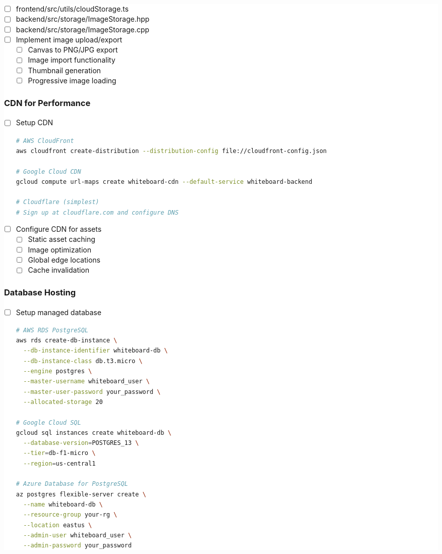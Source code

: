   - [ ] frontend/src/utils/cloudStorage.ts
  - [ ] backend/src/storage/ImageStorage.hpp
  - [ ] backend/src/storage/ImageStorage.cpp
- [ ] Implement image upload/export
  - [ ] Canvas to PNG/JPG export
  - [ ] Image import functionality
  - [ ] Thumbnail generation
  - [ ] Progressive image loading

### CDN for Performance
- [ ] Setup CDN
  ```bash
  # AWS CloudFront
  aws cloudfront create-distribution --distribution-config file://cloudfront-config.json
  
  # Google Cloud CDN
  gcloud compute url-maps create whiteboard-cdn --default-service whiteboard-backend
  
  # Cloudflare (simplest)
  # Sign up at cloudflare.com and configure DNS
  ```
- [ ] Configure CDN for assets
  - [ ] Static asset caching
  - [ ] Image optimization
  - [ ] Global edge locations
  - [ ] Cache invalidation

### Database Hosting
- [ ] Setup managed database
  ```bash
  # AWS RDS PostgreSQL
  aws rds create-db-instance \
    --db-instance-identifier whiteboard-db \
    --db-instance-class db.t3.micro \
    --engine postgres \
    --master-username whiteboard_user \
    --master-user-password your_password \
    --allocated-storage 20
  
  # Google Cloud SQL
  gcloud sql instances create whiteboard-db \
    --database-version=POSTGRES_13 \
    --tier=db-f1-micro \
    --region=us-central1
  
  # Azure Database for PostgreSQL
  az postgres flexible-server create \
    --name whiteboard-db \
    --resource-group your-rg \
    --location eastus \
    --admin-user whiteboard_user \
    --admin-password your_password
  ```
